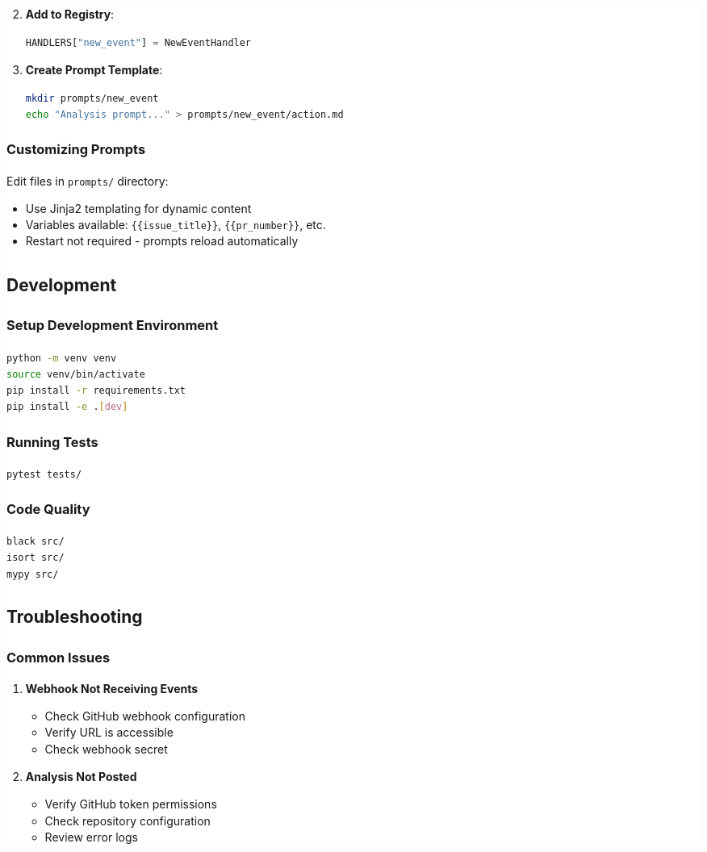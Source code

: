 2. **Add to Registry**:
   ```python
   HANDLERS["new_event"] = NewEventHandler
   ```

3. **Create Prompt Template**:
   ```bash
   mkdir prompts/new_event
   echo "Analysis prompt..." > prompts/new_event/action.md
   ```

### Customizing Prompts

Edit files in `prompts/` directory:
- Use Jinja2 templating for dynamic content
- Variables available: `{{issue_title}}`, `{{pr_number}}`, etc.
- Restart not required - prompts reload automatically

## Development

### Setup Development Environment
```bash
python -m venv venv
source venv/bin/activate
pip install -r requirements.txt
pip install -e .[dev]
```

### Running Tests
```bash
pytest tests/
```

### Code Quality
```bash
black src/
isort src/
mypy src/
```

## Troubleshooting

### Common Issues

1. **Webhook Not Receiving Events**
   - Check GitHub webhook configuration
   - Verify URL is accessible
   - Check webhook secret

2. **Analysis Not Posted**
   - Verify GitHub token permissions
   - Check repository configuration
   - Review error logs
